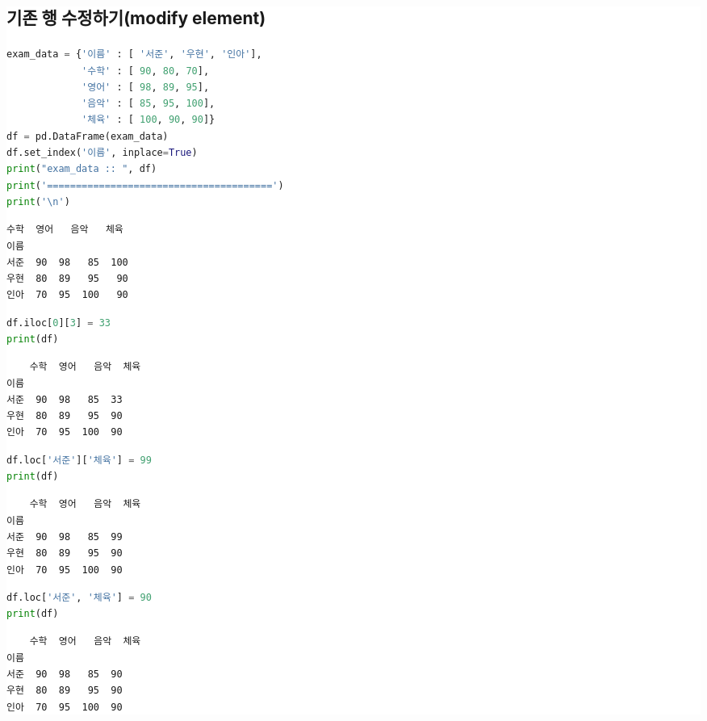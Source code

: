 ## 기존 행 수정하기(modify element)
```py
exam_data = {'이름' : [ '서준', '우현', '인아'],
             '수학' : [ 90, 80, 70],
             '영어' : [ 98, 89, 95],
             '음악' : [ 85, 95, 100],
             '체육' : [ 100, 90, 90]}
df = pd.DataFrame(exam_data)
df.set_index('이름', inplace=True)
print("exam_data :: ", df)
print('=======================================')
print('\n')
```

```
수학  영어   음악   체육
이름
서준  90  98   85  100
우현  80  89   95   90
인아  70  95  100   90
```

```py
df.iloc[0][3] = 33
print(df)
```

```
    수학  영어   음악  체육
이름
서준  90  98   85  33
우현  80  89   95  90
인아  70  95  100  90
```

```py
df.loc['서준']['체육'] = 99
print(df)
```

```
    수학  영어   음악  체육
이름
서준  90  98   85  99
우현  80  89   95  90
인아  70  95  100  90
```

```py
df.loc['서준', '체육'] = 90
print(df)
```

```
    수학  영어   음악  체육
이름
서준  90  98   85  90
우현  80  89   95  90
인아  70  95  100  90
```
